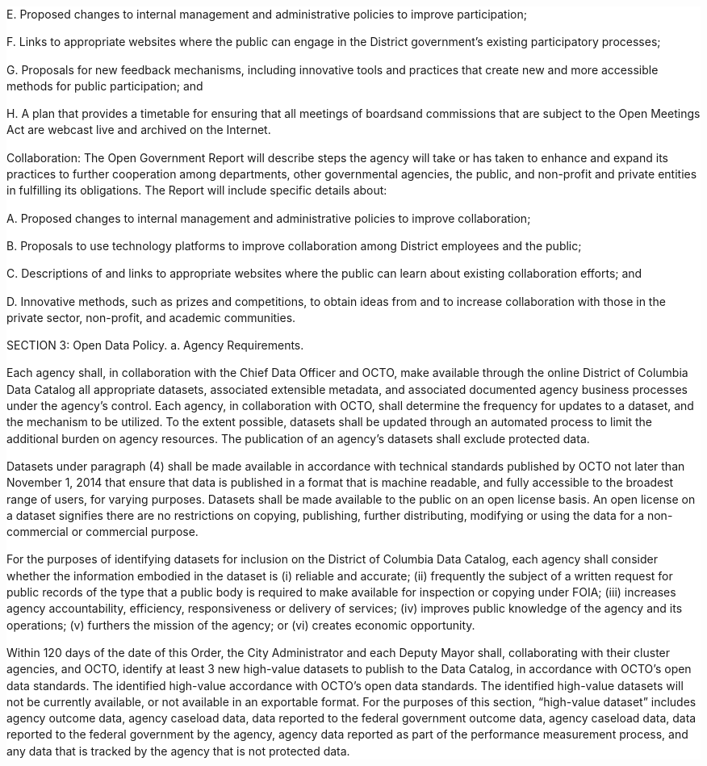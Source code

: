 E. Proposed changes to internal management and administrative policies to improve participation;

F. Links to appropriate websites where the public can engage in the District government’s existing participatory processes;

G. Proposals for new feedback mechanisms, including innovative tools and practices that create new and more accessible methods for public participation; and

H. A plan that provides a timetable for ensuring that all meetings of boardsand commissions that are subject to the Open Meetings Act are webcast live and archived on the Internet.

Collaboration: The Open Government Report will describe steps the agency will take or has taken to enhance and expand its practices to further cooperation among departments, other governmental agencies, the public, and non-profit and private entities in fulfilling its obligations. The Report will include specific details about:

A. Proposed changes to internal management and administrative policies to improve collaboration;

B. Proposals to use technology platforms to improve collaboration among District employees and the public;

C. Descriptions of and links to appropriate websites where the public can learn about existing collaboration efforts; and

D. Innovative methods, such as prizes and competitions, to obtain ideas from and to increase collaboration with those in the private sector, non-profit, and academic communities.

SECTION 3: Open Data Policy.
a. Agency Requirements.

Each agency shall, in collaboration with the Chief Data Officer and OCTO, make available through the online District of Columbia Data Catalog all appropriate datasets, associated extensible metadata, and associated documented agency business processes under the agency’s control. Each agency, in collaboration with OCTO, shall determine the frequency for updates to a dataset, and the mechanism to be utilized. To the extent possible, datasets shall be updated through an automated process to limit the additional burden on agency resources. The publication of an agency’s datasets shall exclude protected data.

Datasets under paragraph (4) shall be made available in accordance with technical standards published by OCTO not later than November 1, 2014 that ensure that data is published in a format that is machine readable, and fully accessible to the broadest range of users, for varying purposes. Datasets shall be made available to the public on an open license basis. An open license on a dataset signifies there are no restrictions on copying, publishing, further distributing, modifying or using the data for a non-commercial or commercial purpose.

For the purposes of identifying datasets for inclusion on the District of Columbia Data Catalog, each agency shall consider whether the information embodied in the dataset is (i) reliable and accurate; (ii) frequently the subject of a written request for public records of the type that a public body is required to make available for inspection or copying under FOIA; (iii) increases agency accountability, efficiency, responsiveness or delivery of services; (iv) improves public knowledge of the agency and its operations; (v) furthers the mission of the agency; or (vi) creates economic opportunity.

Within 120 days of the date of this Order, the City Administrator and each Deputy Mayor shall, collaborating with their cluster agencies, and OCTO, identify at least 3 new high-value datasets to publish to the Data Catalog, in accordance with OCTO’s open data standards. The identified high-value accordance with OCTO’s open data standards. The identified high-value datasets will not be currently available, or not available in an exportable format. For the purposes of this section, “high-value dataset” includes agency outcome data, agency caseload data, data reported to the federal government outcome data, agency caseload data, data reported to the federal government by the agency, agency data reported as part of the performance measurement process, and any data that is tracked by the agency that is not protected data.

